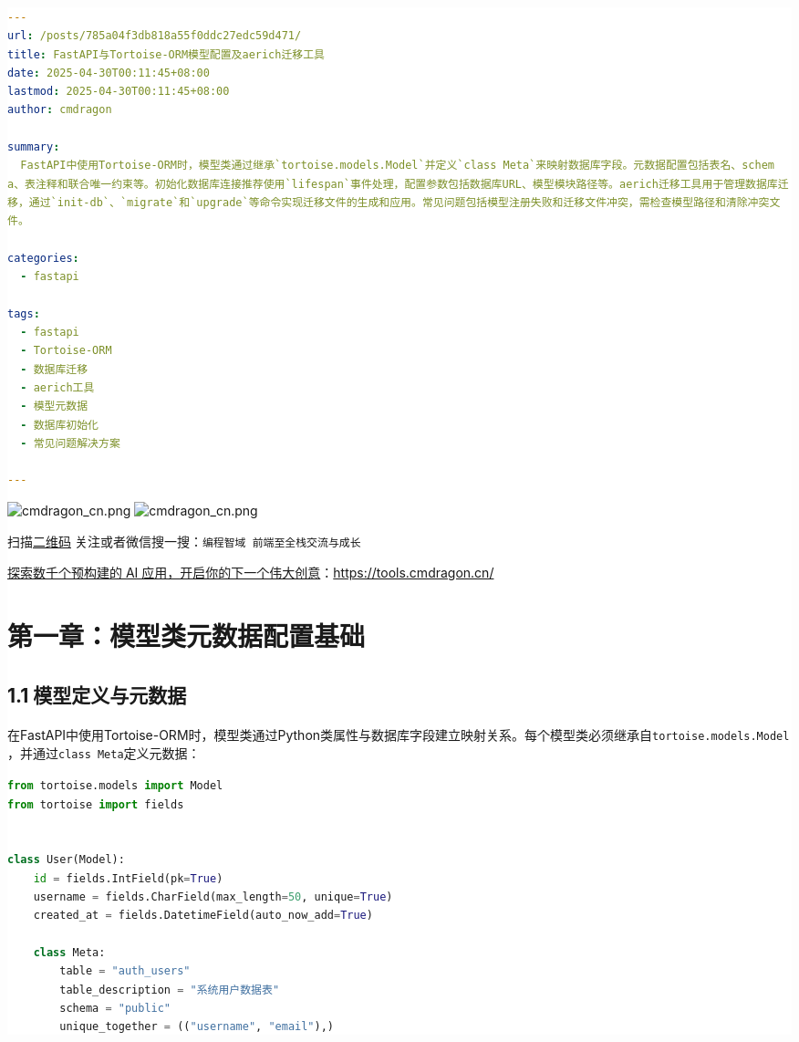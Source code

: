 ```yaml
---
url: /posts/785a04f3db818a55f0ddc27edc59d471/
title: FastAPI与Tortoise-ORM模型配置及aerich迁移工具
date: 2025-04-30T00:11:45+08:00
lastmod: 2025-04-30T00:11:45+08:00
author: cmdragon

summary:
  FastAPI中使用Tortoise-ORM时，模型类通过继承`tortoise.models.Model`并定义`class Meta`来映射数据库字段。元数据配置包括表名、schema、表注释和联合唯一约束等。初始化数据库连接推荐使用`lifespan`事件处理，配置参数包括数据库URL、模型模块路径等。aerich迁移工具用于管理数据库迁移，通过`init-db`、`migrate`和`upgrade`等命令实现迁移文件的生成和应用。常见问题包括模型注册失败和迁移文件冲突，需检查模型路径和清除冲突文件。

categories:
  - fastapi

tags:
  - fastapi
  - Tortoise-ORM
  - 数据库迁移
  - aerich工具
  - 模型元数据
  - 数据库初始化
  - 常见问题解决方案

---
```


<img src="https://static.shutu.cn/shutu/jpeg/openf0/2025-04-30/91b7f72f2939f2e0dc1f747d386e4e5d.jpeg" title="cmdragon_cn.png" alt="cmdragon_cn.png"/>

<img src="https://api2.cmdragon.cn/upload/cmder/20250304_012821924.jpg" title="cmdragon_cn.png" alt="cmdragon_cn.png"/>


扫描[二维码](https://api2.cmdragon.cn/upload/cmder/20250304_012821924.jpg)
关注或者微信搜一搜：`编程智域 前端至全栈交流与成长`

[探索数千个预构建的 AI 应用，开启你的下一个伟大创意](https://tools.cmdragon.cn/zh/apps?category=ai_chat)：https://tools.cmdragon.cn/

# 第一章：模型类元数据配置基础

## 1.1 模型定义与元数据

在FastAPI中使用Tortoise-ORM时，模型类通过Python类属性与数据库字段建立映射关系。每个模型类必须继承自`tortoise.models.Model`
，并通过`class Meta`定义元数据：

```python
from tortoise.models import Model
from tortoise import fields


class User(Model):
    id = fields.IntField(pk=True)
    username = fields.CharField(max_length=50, unique=True)
    created_at = fields.DatetimeField(auto_now_add=True)

    class Meta:
        table = "auth_users"
        table_description = "系统用户数据表"
        schema = "public"
        unique_together = (("username", "email"),)
```
